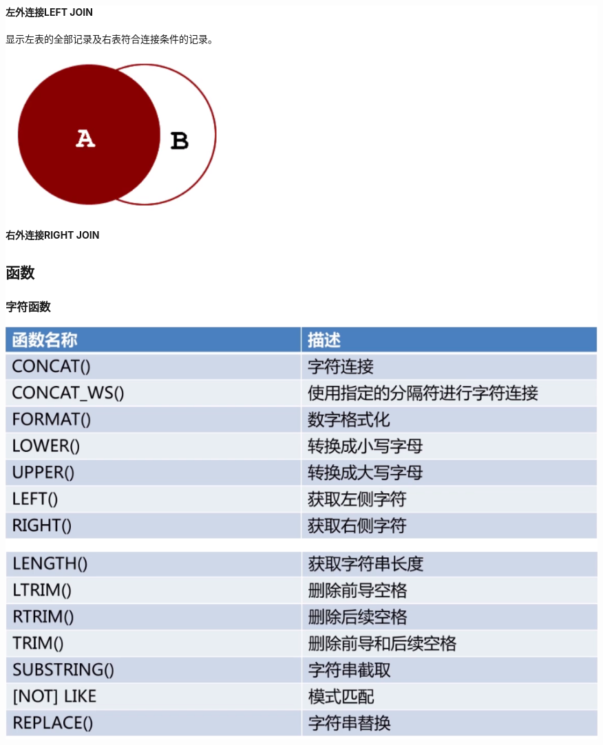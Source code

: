 #### 左外连接LEFT JOIN

显示左表的全部记录及右表符合连接条件的记录。

![image-20200826224854158](/images/MySQL1/image-20200826224854158.png)

#### 右外连接RIGHT JOIN

## 函数

### 字符函数

![image-20200826232137034](/images/MySQL1/image-20200826232137034.png)

![image-20200826232205853](/images/MySQL1/image-20200826232205853.png)
